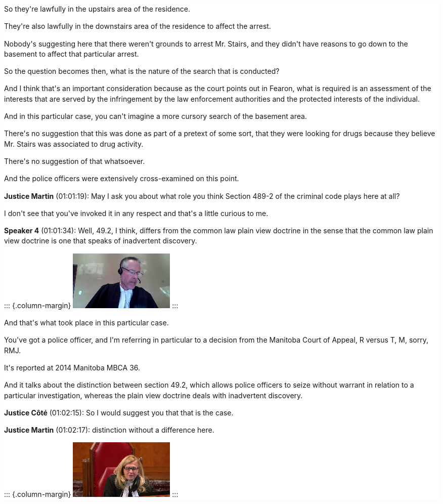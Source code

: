 So they're lawfully in the upstairs area of the residence.

They're also lawfully in the downstairs area of the residence to affect the arrest.

Nobody's suggesting here that there weren't grounds to arrest Mr. Stairs, and they didn't have reasons to go down to the basement to affect that particular arrest.

So the question becomes then, what is the nature of the search that is conducted?

And I think that's an important consideration because as the court points out in Fearon, what is required is an assessment of the interests that are served by the infringement by the law enforcement authorities and the protected interests of the individual.

And in this particular case, you can't imagine a more cursory search of the basement area.

There's no suggestion that this was done as part of a pretext of some sort, that they were looking for drugs because they believe Mr. Stairs was associated to drug activity.

There's no suggestion of that whatsoever.

And the police officers were extensively cross-examined on this point.

**Justice Martin** (01:01:19): May I ask you about what role you think Section 489-2 of the criminal code plays here at all?

I don't see that you've invoked it in any respect and that's a little curious to me.

**Speaker 4** (01:01:34): Well, 49.2, I think, differs from the common law plain view doctrine in the sense that the common law plain view doctrine is one that speaks of inadvertent discovery.

::: {.column-margin}
![](3714.png)
:::

And that's what took place in this particular case.

You've got a police officer, and I'm referring in particular to a decision from the Manitoba Court of Appeal, R versus T, M, sorry, RMJ.

It's reported at 2014 Manitoba MBCA 36.

And it talks about the distinction between section 49.2, which allows police officers to seize without warrant in relation to a particular investigation, whereas the plain view doctrine deals with inadvertent discovery.

**Justice Côté** (01:02:15): So I would suggest you that that is the case.

**Justice Martin** (01:02:17): distinction without a difference here.

::: {.column-margin}
![](3754.png)
:::
